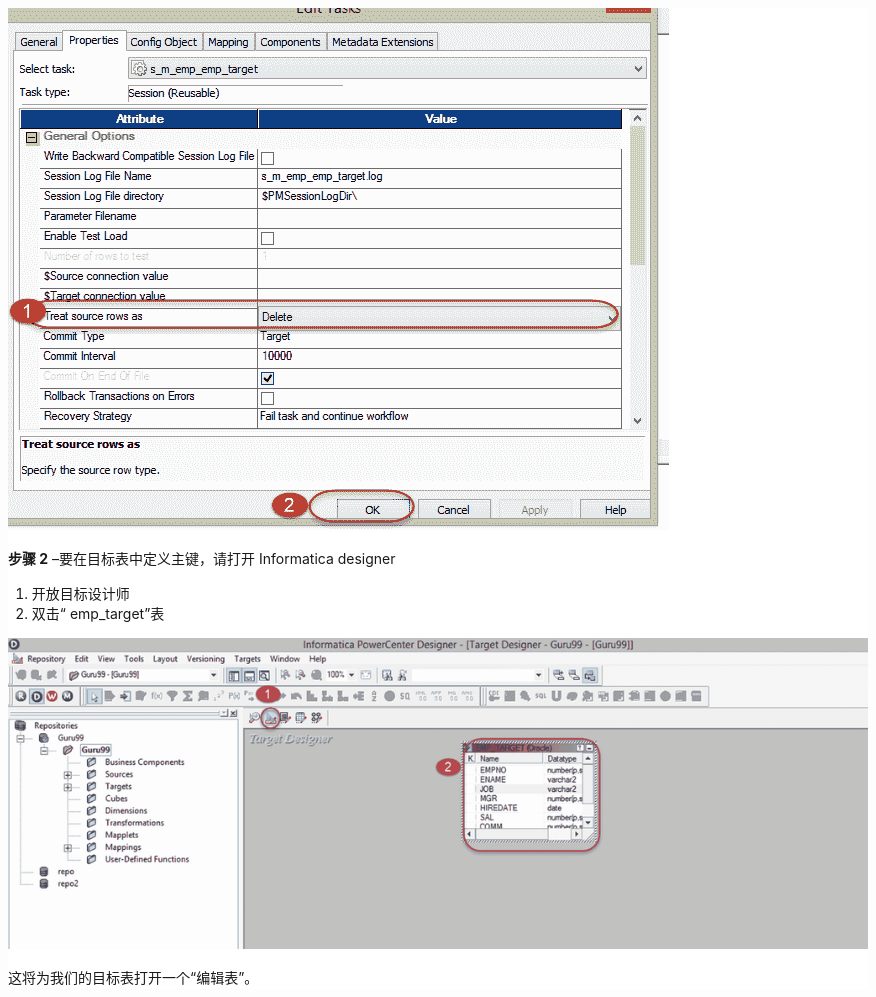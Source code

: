 ![Session Properties in Informatica: Complete Tutorial](img/4b50f920c501efb0e2e258292e20a7f4.png "Session Objects in Informatica")

**步骤 2** –要在目标表中定义主键，请打开 Informatica designer

1.  开放目标设计师
2.  双击“ emp_target”表

![Session Properties in Informatica: Complete Tutorial](img/8938e752534f9bb512e8b3f404549716.png "Session Objects in Informatica")

这将为我们的目标表打开一个“编辑表”。

